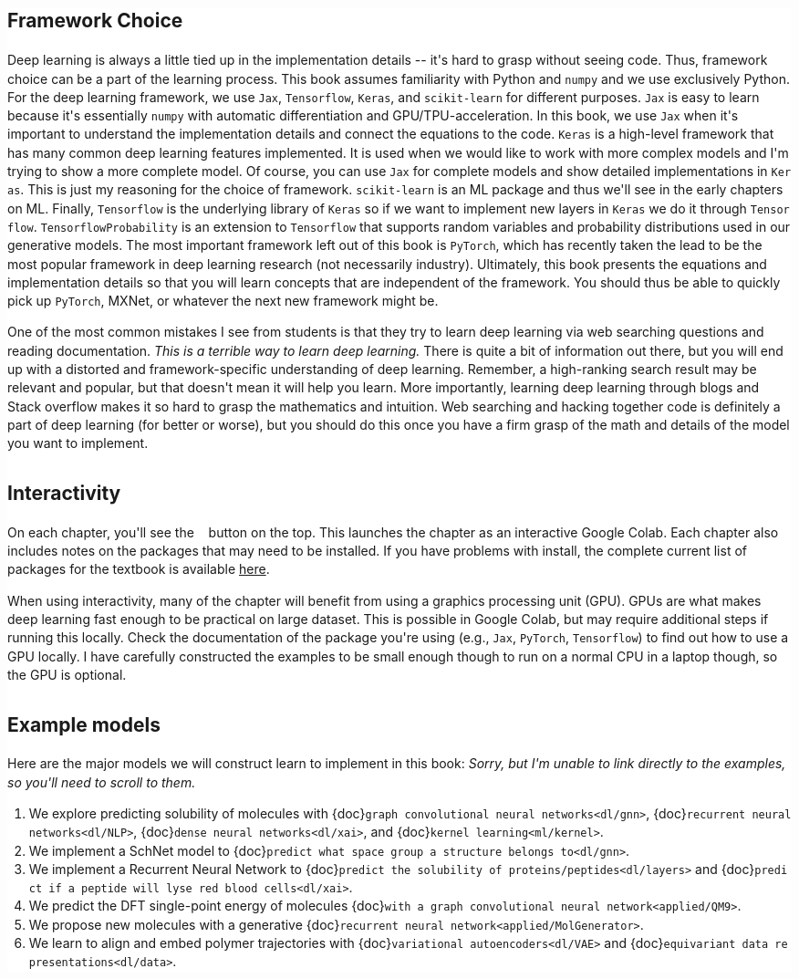 ## Framework Choice

Deep learning is always a little tied up in the implementation details -- it's hard to grasp without seeing code. Thus, framework choice can be a part of the learning process. This book assumes familiarity with Python and `numpy` and we use exclusively Python. For the deep learning framework, we use `Jax`, `Tensorflow`, `Keras`, and `scikit-learn` for different purposes. `Jax` is easy to learn because it's essentially `numpy` with automatic differentiation and GPU/TPU-acceleration. In this book, we use `Jax` when it's important to understand the implementation details and connect the equations to the code. `Keras` is a high-level framework that has many common deep learning features implemented. It is used when we would like to work with more complex models and I'm trying to show a more complete model. Of course, you can use `Jax` for complete models and show detailed implementations in `Keras`. This is just my reasoning for the choice of framework. `scikit-learn` is an ML package and thus we'll see in the early chapters on ML. Finally, `Tensorflow` is the underlying library of `Keras` so if we want to implement new layers in `Keras` we do it through `Tensorflow`. `TensorflowProbability` is an extension to `Tensorflow` that supports random variables and probability distributions used in our generative models. The most important framework left out of this book is `PyTorch`, which has recently taken the lead to be the most popular framework in deep learning research (not necessarily industry). Ultimately, this book presents the equations and implementation details so that you will learn concepts that are independent of the framework. You should thus be able to quickly pick up `PyTorch`, MXNet, or whatever the next new framework might be.

One of the most common mistakes I see from students is that they try to learn deep learning via web searching questions and reading documentation. *This is a terrible way to learn deep learning.* There is quite a bit of information out there, but you will end up with a distorted and framework-specific understanding of deep learning. Remember, a high-ranking search result may be relevant and popular, but that doesn't mean it will help you learn. More importantly, learning deep learning through blogs and Stack overflow makes it so hard to grasp the mathematics and intuition. Web searching and hacking together code is definitely a part of deep learning (for better or worse), but you should do this once you have a firm grasp of the math and details of the model you want to implement.

## Interactivity

On each chapter, you'll see the &nbsp;<i aria-label="Launch interactive content" class="fas fa-rocket"></i>&nbsp; button on the top. This launches the chapter as an interactive Google Colab. Each chapter also includes notes on the packages that may need to be installed. If you have problems with install, the complete current list of packages for the textbook is available [here](https://github.com/whitead/dmol-book/blob/master/package/requirements.txt).

When using interactivity, many of the chapter will benefit from using a graphics processing unit (GPU). GPUs are what makes deep learning fast enough to be practical on large dataset. This is possible in Google Colab, but may require additional steps if running this locally. Check the documentation of the package you're using (e.g., `Jax`, `PyTorch`, `Tensorflow`) to find out how to use a GPU locally. I have carefully constructed the examples to be small enough though to run on a normal CPU in a laptop though, so the GPU is optional.


## Example models

Here are the major models we will construct learn to implement in this book: *Sorry, but I'm unable to link directly to the examples, so you'll need to scroll to them.*

1. We explore predicting solubility of molecules with {doc}`graph convolutional neural networks<dl/gnn>`, {doc}`recurrent neural networks<dl/NLP>`, {doc}`dense neural networks<dl/xai>`, and {doc}`kernel learning<ml/kernel>`.
2. We implement a SchNet model to {doc}`predict what space group a structure belongs to<dl/gnn>`.
3. We implement a Recurrent Neural Network to {doc}`predict the solubility of proteins/peptides<dl/layers>` and {doc}`predict if a peptide will lyse red blood cells<dl/xai>`.
4. We predict the DFT single-point energy of molecules {doc}`with a graph convolutional neural network<applied/QM9>`.
5. We propose new molecules with a generative {doc}`recurrent neural network<applied/MolGenerator>`.
6. We learn to align and embed polymer trajectories with {doc}`variational autoencoders<dl/VAE>` and {doc}`equivariant data representations<dl/data>`.